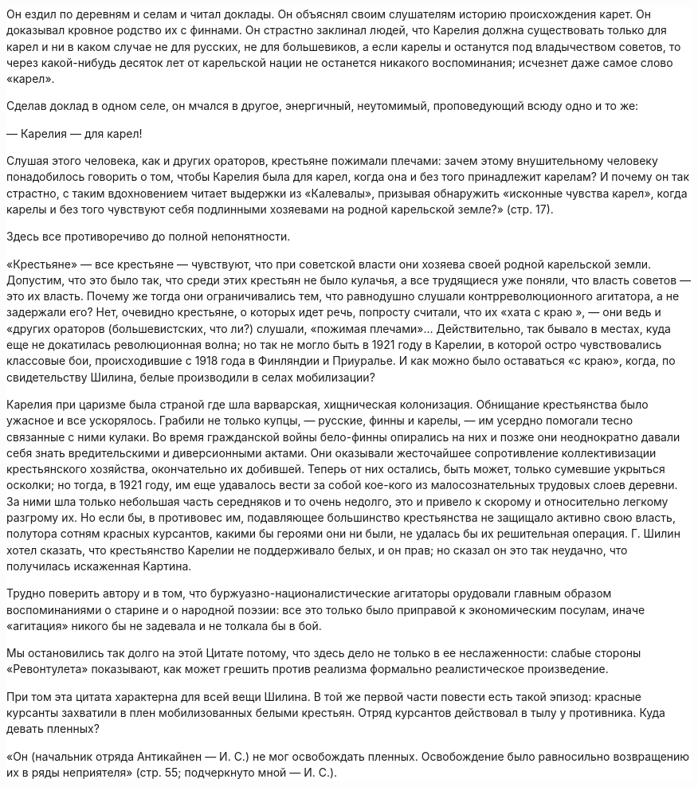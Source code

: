 Он ездил по деревням и селам и читал доклады. Он объяснял своим слушателям историю происхождения карет. Он доказывал кровное родство их с финнами. Он страстно заклинал людей, что Карелия должна существовать только для карел и ни в каком случае не для русских, не для большевиков, а если карелы и останутся под владычеством советов, то через какой-нибудь десяток лет от карельской нации не останется никакого воспоминания; исчезнет даже самое слово «карел».

Сделав доклад в одном селе, он мчался в другое, энергичный, неутомимый, проповедующий всюду одно и то же:

— Карелия — для карел!

Слушая этого человека, как и других ораторов, крестьяне пожимали плечами: зачем этому внушительному человеку понадобилось говорить о том, чтобы Карелия была для карел, когда она и без того принадлежит карелам? И почему он так страстно, с таким вдохновением читает выдержки из «Калевалы», призывая обнаружить «исконные чувства карел», когда карелы и без того чувствуют себя подлинными хозяевами на родной карельской земле?» (стр. 17).

Здесь все противоречиво до полной непонятности.

«Крестьяне» — все крестьяне — чувствуют, что при советской власти они хозяева своей родной карельской земли. Допустим, что это было так, что среди этих крестьян не было кулачья, а все трудящиеся уже поняли, что власть советов — это их власть. Почему же тогда они ограничивались тем, что равнодушно слушали контрреволюционного агитатора, а не задержали его? Нет, очевидно крестьяне, о которых идет речь, попросту считали, что их «хата с краю », — они ведь и «других ораторов (большевистских, что ли?) слушали, «пожимая плечами»... Действительно, так бывало в местах, куда еще не докатилась революционная волна; но так не могло быть в 1921 году в Карелии, в которой остро чувствовались классовые бои, происходившие с 1918 года в Финляндии и Приуралье. И как можно было оставаться «с краю», когда, по свидетельству Шилина, белые производили в селах мобилизации?

Карелия при царизме была страной где шла варварская, хищническая колонизация. Обнищание крестьянства было ужасное и все ускорялось. Грабили не только купцы, — русские, финны и карелы, — им усердно помогали тесно связанные с ними кулаки. Во время гражданской войны бело-финны опирались на них и позже они неоднократно давали себя знать вредительскими и диверсионными актами. Они оказывали жесточайшее сопротивление коллективизации крестьянского хозяйства, окончательно их добившей. Теперь от них остались, быть может, только сумевшие укрыться осколки; но тогда, в 1921 году, им еще удавалось вести за собой кое-кого из малосознательных трудовых слоев деревни. За ними шла только небольшая часть середняков и то очень недолго, это и привело к скорому и относительно легкому разгрому их. Но если бы, в противовес им, подавляющее большинство крестьянства не защищало активно свою власть, полутора сотням красных курсантов, какими бы героями они ни были, не удалась бы их решительная операция. Г. Шилин хотел сказать, что крестьянство Карелии не поддерживало белых, и он прав; но сказал он это так неудачно, что получилась искаженная Картина.

Трудно поверить автору и в том, что буржуазно-националистические агитаторы орудовали главным образом воспоминаниями о старине и о народной поэзии: все это только было приправой к экономическим посулам, иначе «агитация» никого бы не задевала и не толкала бы в бой.

Мы остановились так долго на этой Цитате потому, что здесь дело не только в ее неслаженности: слабые стороны «Ревонтулета» показывают, как может грешить против реализма формально реалистическое произведение.

При том эта цитата характерна для всей вещи Шилина. В той же первой части повести есть такой эпизод: красные курсанты захватили в плен мобилизованных белыми крестьян. Отряд курсантов действовал в тылу у противника. Куда девать пленных?

«Он (начальник отряда Антикайнен — И. С.) не мог освобождать пленных. Освобождение было равносильно возвращению их в ряды неприятеля» (стр. 55; подчеркнуто мной — И. С.).
